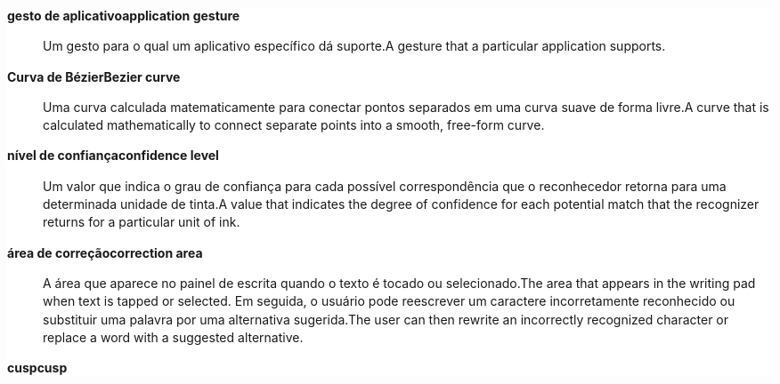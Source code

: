 <span data-ttu-id="44add-109"><span id="tablet.tablet_glossary_application_gesture"></span><span id="TABLET.TABLET_GLOSSARY_APPLICATION_GESTURE"></span>**gesto de aplicativo**</span><span class="sxs-lookup"><span data-stu-id="44add-109"><span id="tablet.tablet_glossary_application_gesture"></span><span id="TABLET.TABLET_GLOSSARY_APPLICATION_GESTURE"></span>**application gesture**</span></span>
</dt> <dd>

<span data-ttu-id="44add-110">Um gesto para o qual um aplicativo específico dá suporte.</span><span class="sxs-lookup"><span data-stu-id="44add-110">A gesture that a particular application supports.</span></span>

</dd> <dt>

<span data-ttu-id="44add-111"><span id="tablet.tablet_glossary_bezier_curve"></span><span id="TABLET.TABLET_GLOSSARY_BEZIER_CURVE"></span>**Curva de Bézier**</span><span class="sxs-lookup"><span data-stu-id="44add-111"><span id="tablet.tablet_glossary_bezier_curve"></span><span id="TABLET.TABLET_GLOSSARY_BEZIER_CURVE"></span>**Bezier curve**</span></span>
</dt> <dd>

<span data-ttu-id="44add-112">Uma curva calculada matematicamente para conectar pontos separados em uma curva suave de forma livre.</span><span class="sxs-lookup"><span data-stu-id="44add-112">A curve that is calculated mathematically to connect separate points into a smooth, free-form curve.</span></span>

</dd> <dt>

<span data-ttu-id="44add-113"><span id="tablet.tablet_glossary_confidence_level"></span><span id="TABLET.TABLET_GLOSSARY_CONFIDENCE_LEVEL"></span>**nível de confiança**</span><span class="sxs-lookup"><span data-stu-id="44add-113"><span id="tablet.tablet_glossary_confidence_level"></span><span id="TABLET.TABLET_GLOSSARY_CONFIDENCE_LEVEL"></span>**confidence level**</span></span>
</dt> <dd>

<span data-ttu-id="44add-114">Um valor que indica o grau de confiança para cada possível correspondência que o reconhecedor retorna para uma determinada unidade de tinta.</span><span class="sxs-lookup"><span data-stu-id="44add-114">A value that indicates the degree of confidence for each potential match that the recognizer returns for a particular unit of ink.</span></span>

</dd> <dt>

<span data-ttu-id="44add-115"><span id="tablet.tablet_glossary_correction_area"></span><span id="TABLET.TABLET_GLOSSARY_CORRECTION_AREA"></span>**área de correção**</span><span class="sxs-lookup"><span data-stu-id="44add-115"><span id="tablet.tablet_glossary_correction_area"></span><span id="TABLET.TABLET_GLOSSARY_CORRECTION_AREA"></span>**correction area**</span></span>
</dt> <dd>

<span data-ttu-id="44add-116">A área que aparece no painel de escrita quando o texto é tocado ou selecionado.</span><span class="sxs-lookup"><span data-stu-id="44add-116">The area that appears in the writing pad when text is tapped or selected.</span></span> <span data-ttu-id="44add-117">Em seguida, o usuário pode reescrever um caractere incorretamente reconhecido ou substituir uma palavra por uma alternativa sugerida.</span><span class="sxs-lookup"><span data-stu-id="44add-117">The user can then rewrite an incorrectly recognized character or replace a word with a suggested alternative.</span></span>

</dd> <dt>

<span data-ttu-id="44add-118"><span id="tablet.tablet_glossary_cusp"></span><span id="TABLET.TABLET_GLOSSARY_CUSP"></span>**cusp**</span><span class="sxs-lookup"><span data-stu-id="44add-118"><span id="tablet.tablet_glossary_cusp"></span><span id="TABLET.TABLET_GLOSSARY_CUSP"></span>**cusp**</span></span>
</dt> <dd>
